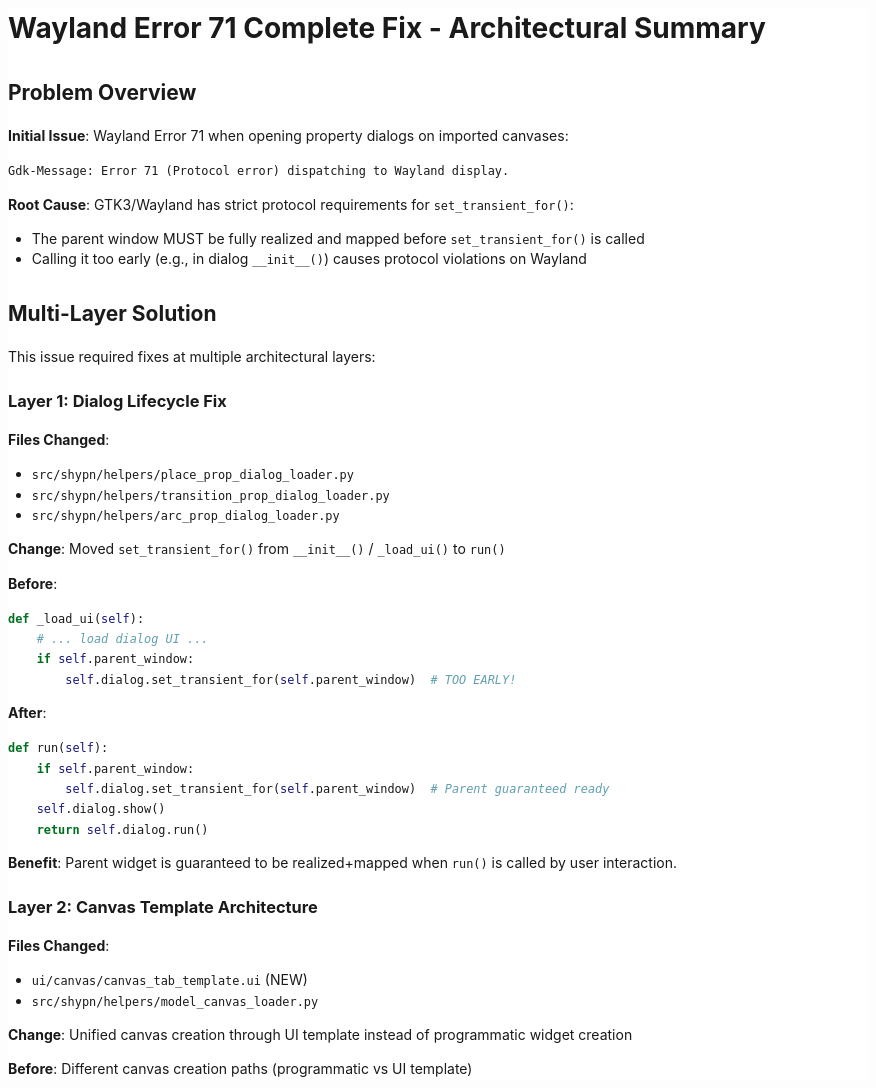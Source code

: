 # Wayland Error 71 Complete Fix - Architectural Summary

## Problem Overview

**Initial Issue**: Wayland Error 71 when opening property dialogs on imported canvases:
```
Gdk-Message: Error 71 (Protocol error) dispatching to Wayland display.
```

**Root Cause**: GTK3/Wayland has strict protocol requirements for `set_transient_for()`:
- The parent window MUST be fully realized and mapped before `set_transient_for()` is called
- Calling it too early (e.g., in dialog `__init__()`) causes protocol violations on Wayland

## Multi-Layer Solution

This issue required fixes at multiple architectural layers:

### Layer 1: Dialog Lifecycle Fix
**Files Changed**: 
- `src/shypn/helpers/place_prop_dialog_loader.py`
- `src/shypn/helpers/transition_prop_dialog_loader.py`
- `src/shypn/helpers/arc_prop_dialog_loader.py`

**Change**: Moved `set_transient_for()` from `__init__()` / `_load_ui()` to `run()`

**Before**:
```python
def _load_ui(self):
    # ... load dialog UI ...
    if self.parent_window:
        self.dialog.set_transient_for(self.parent_window)  # TOO EARLY!
```

**After**:
```python
def run(self):
    if self.parent_window:
        self.dialog.set_transient_for(self.parent_window)  # Parent guaranteed ready
    self.dialog.show()
    return self.dialog.run()
```

**Benefit**: Parent widget is guaranteed to be realized+mapped when `run()` is called by user interaction.

### Layer 2: Canvas Template Architecture
**Files Changed**:
- `ui/canvas/canvas_tab_template.ui` (NEW)
- `src/shypn/helpers/model_canvas_loader.py`

**Change**: Unified canvas creation through UI template instead of programmatic widget creation

**Before**: Different canvas creation paths (programmatic vs UI template)
